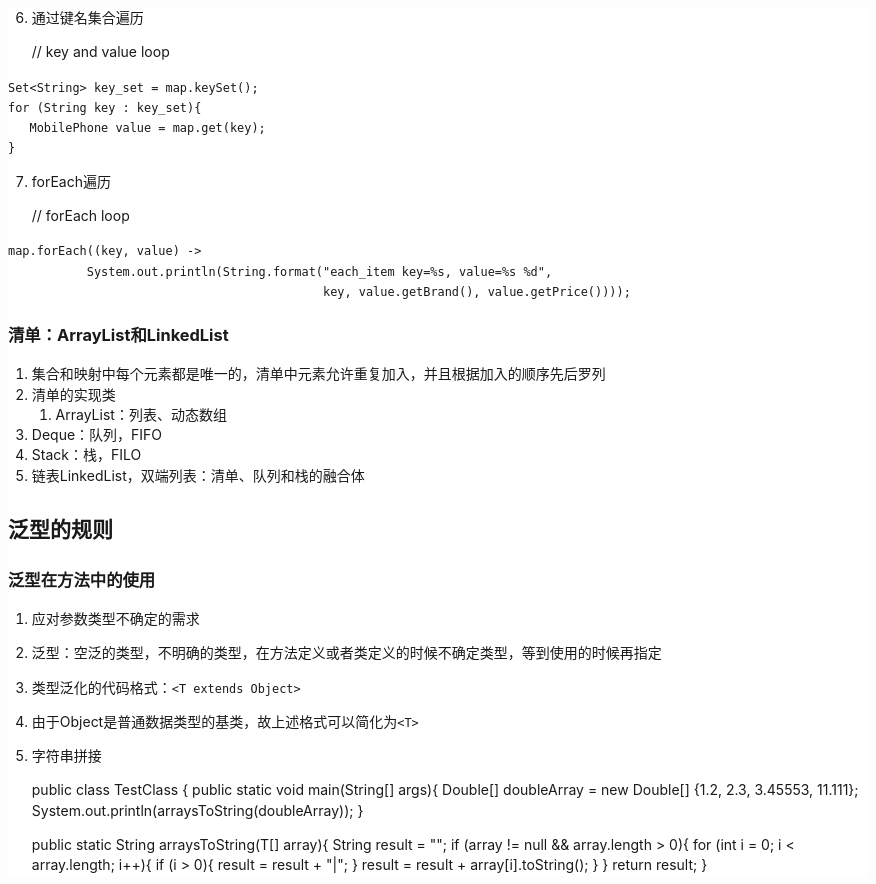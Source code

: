 
  6. 通过键名集合遍历 
        
        // key and value loop

    Set<String> key_set = map.keySet();
    for (String key : key_set){
       MobilePhone value = map.get(key);
    }


  7. forEach遍历 
        
        // forEach loop

    map.forEach((key, value) ->
               System.out.println(String.format("each_item key=%s, value=%s %d",
                                                key, value.getBrand(), value.getPrice())));


### 清单：ArrayList和LinkedList

  1. 集合和映射中每个元素都是唯一的，清单中元素允许重复加入，并且根据加入的顺序先后罗列
  2. 清单的实现类 
        1. ArrayList：列表、动态数组
  3. Deque：队列，FIFO
  4. Stack：栈，FILO
  5. 链表LinkedList，双端列表：清单、队列和栈的融合体

## 泛型的规则

### 泛型在方法中的使用

  1. 应对参数类型不确定的需求

  2. 泛型：空泛的类型，不明确的类型，在方法定义或者类定义的时候不确定类型，等到使用的时候再指定

  3. 类型泛化的代码格式：`<T extends Object>`

  4. 由于Object是普通数据类型的基类，故上述格式可以简化为`<T>`

  5. 字符串拼接 
        
        public class TestClass {
       public static void main(String[] args){
           Double[] doubleArray = new Double[] {1.2, 2.3, 3.45553, 11.111};
           System.out.println(arraysToString(doubleArray));
       }
        
       public static <T> String arraysToString(T[] array){
           String result = "";
           if (array != null && array.length > 0){
               for (int i = 0; i < array.length; i++){
                   if (i > 0){
                       result = result + "|";
                   }
                   result = result + array[i].toString();
               }
           }
           return result;
       }
